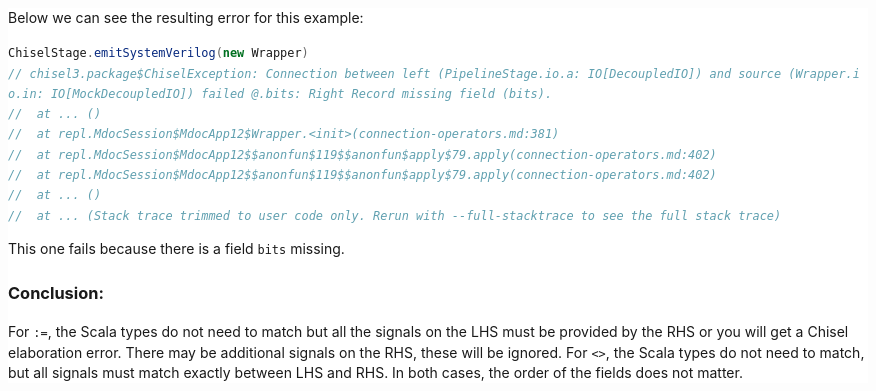```scala
```
Below we can see the resulting error for this example:
```scala
ChiselStage.emitSystemVerilog(new Wrapper)
// chisel3.package$ChiselException: Connection between left (PipelineStage.io.a: IO[DecoupledIO]) and source (Wrapper.io.in: IO[MockDecoupledIO]) failed @.bits: Right Record missing field (bits).
// 	at ... ()
// 	at repl.MdocSession$MdocApp12$Wrapper.<init>(connection-operators.md:381)
// 	at repl.MdocSession$MdocApp12$$anonfun$119$$anonfun$apply$79.apply(connection-operators.md:402)
// 	at repl.MdocSession$MdocApp12$$anonfun$119$$anonfun$apply$79.apply(connection-operators.md:402)
// 	at ... ()
// 	at ... (Stack trace trimmed to user code only. Rerun with --full-stacktrace to see the full stack trace)
```
This one fails because there is a field `bits` missing.

### Conclusion:
For `:=`, the Scala types do not need to match but all the signals on the LHS must be provided by the RHS or you will get a Chisel elaboration error. There may be additional signals on the RHS, these will be ignored. For `<>`, the Scala types do not need to match, but all signals must match exactly between LHS and RHS. In both cases, the order of the fields does not matter.
